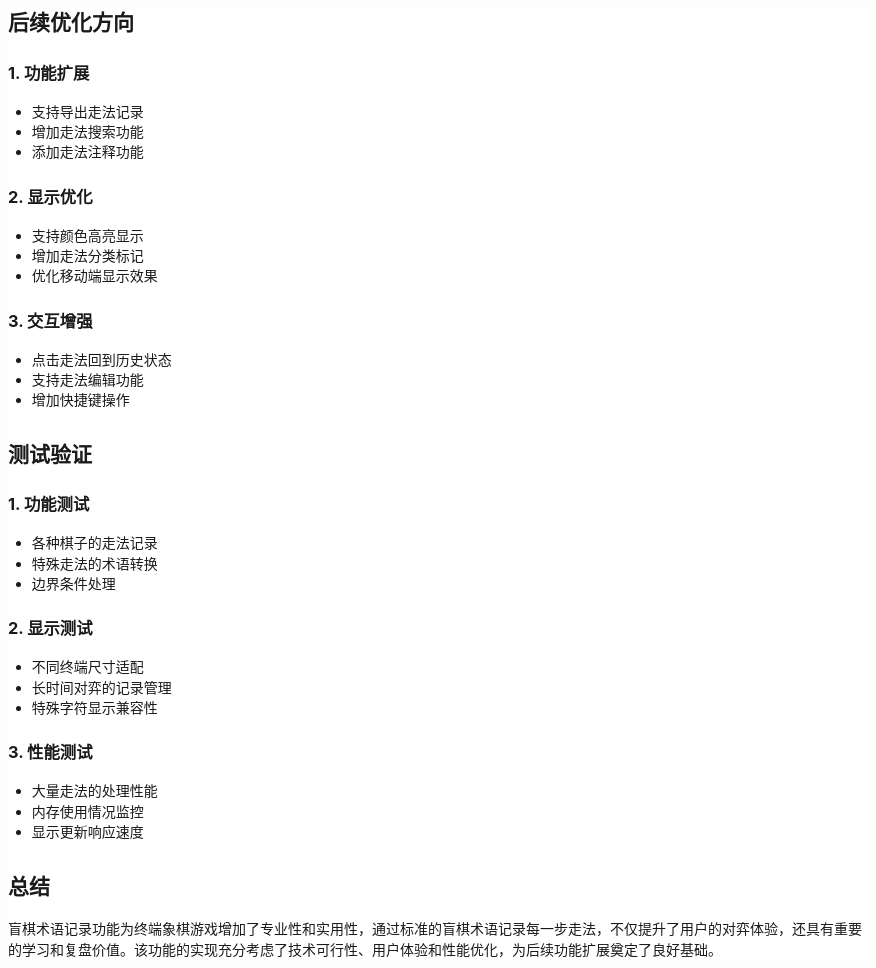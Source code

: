 ## 后续优化方向

### 1. 功能扩展
- 支持导出走法记录
- 增加走法搜索功能
- 添加走法注释功能

### 2. 显示优化
- 支持颜色高亮显示
- 增加走法分类标记
- 优化移动端显示效果

### 3. 交互增强
- 点击走法回到历史状态
- 支持走法编辑功能
- 增加快捷键操作

## 测试验证

### 1. 功能测试
- 各种棋子的走法记录
- 特殊走法的术语转换
- 边界条件处理

### 2. 显示测试
- 不同终端尺寸适配
- 长时间对弈的记录管理
- 特殊字符显示兼容性

### 3. 性能测试
- 大量走法的处理性能
- 内存使用情况监控
- 显示更新响应速度

## 总结

盲棋术语记录功能为终端象棋游戏增加了专业性和实用性，通过标准的盲棋术语记录每一步走法，不仅提升了用户的对弈体验，还具有重要的学习和复盘价值。该功能的实现充分考虑了技术可行性、用户体验和性能优化，为后续功能扩展奠定了良好基础。